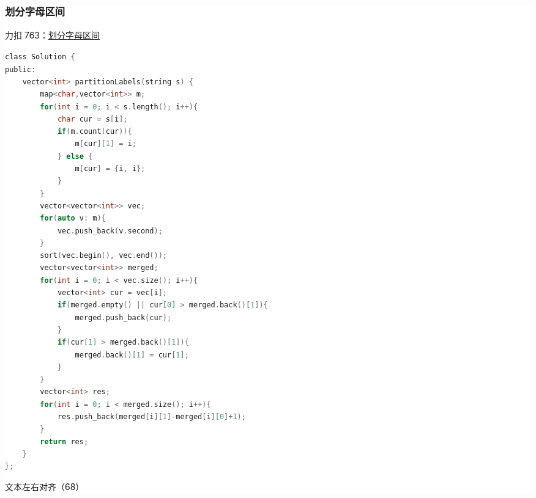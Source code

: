 ### 划分字母区间

力扣 763：[划分字母区间](https://leetcode.cn/problems/partition-labels)

```c
class Solution {
public:
    vector<int> partitionLabels(string s) {
        map<char,vector<int>> m;
        for(int i = 0; i < s.length(); i++){
            char cur = s[i];
            if(m.count(cur)){
                m[cur][1] = i;
            } else {
                m[cur] = {i, i};
            }
        }
        vector<vector<int>> vec;
        for(auto v: m){
            vec.push_back(v.second);
        }
        sort(vec.begin(), vec.end());
        vector<vector<int>> merged;
        for(int i = 0; i < vec.size(); i++){
            vector<int> cur = vec[i];
            if(merged.empty() || cur[0] > merged.back()[1]){
                merged.push_back(cur);
            }
            if(cur[1] > merged.back()[1]){
                merged.back()[1] = cur[1];
            }
        }
        vector<int> res;
        for(int i = 0; i < merged.size(); i++){
            res.push_back(merged[i][1]-merged[i][0]+1);
        }
        return res;
    }
};
```

文本左右对齐（68）

